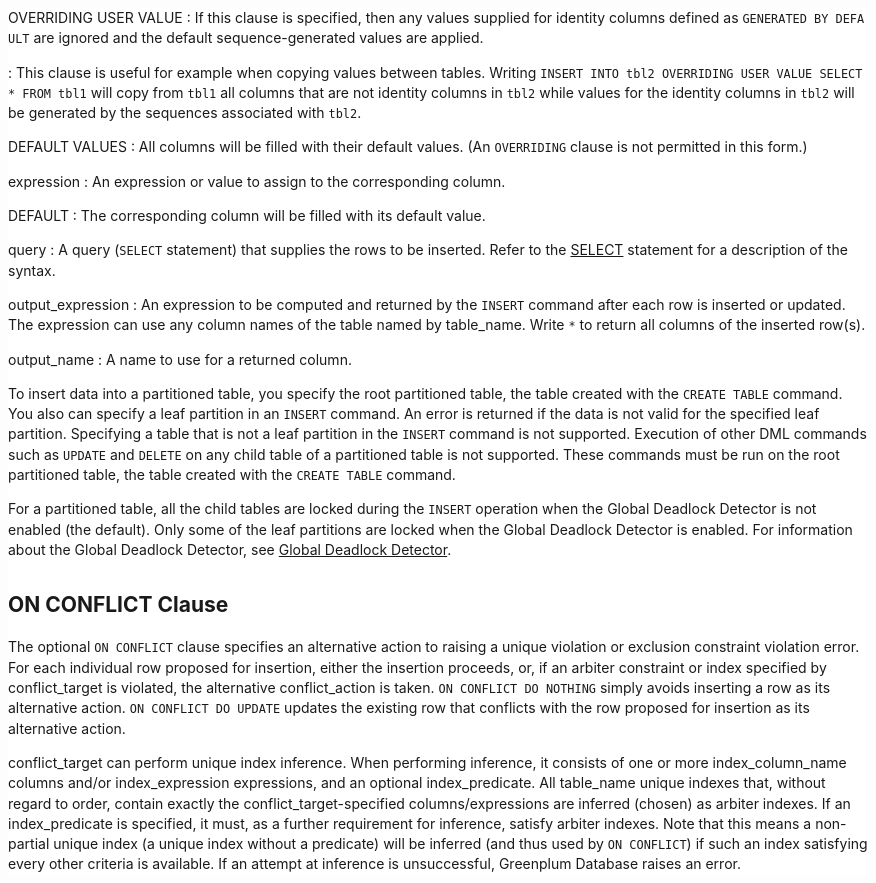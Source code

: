 OVERRIDING USER VALUE
:   If this clause is specified, then any values supplied for identity columns defined as `GENERATED BY DEFAULT` are ignored and the default sequence-generated values are applied.

:   This clause is useful for example when copying values between tables. Writing `INSERT INTO tbl2 OVERRIDING USER VALUE SELECT * FROM tbl1` will copy from `tbl1` all columns that are not identity columns in `tbl2` while values for the identity columns in `tbl2` will be generated by the sequences associated with `tbl2`.

DEFAULT VALUES
:   All columns will be filled with their default values. (An `OVERRIDING` clause is not permitted in this form.)

expression
:   An expression or value to assign to the corresponding column.

DEFAULT
:   The corresponding column will be filled with its default value.

query
:   A query (`SELECT` statement) that supplies the rows to be inserted. Refer to the [SELECT](SELECT.html) statement for a description of the syntax.

output_expression
:   An expression to be computed and returned by the `INSERT` command after each row is inserted or updated. The expression can use any column names of the table named by table_name. Write `*` to return all columns of the inserted row(s).

output_name
:   A name to use for a returned column.

To insert data into a partitioned table, you specify the root partitioned table, the table created with the `CREATE TABLE` command. You also can specify a leaf partition in an `INSERT` command. An error is returned if the data is not valid for the specified leaf partition. Specifying a table that is not a leaf partition in the `INSERT` command is not supported. Execution of other DML commands such as `UPDATE` and `DELETE` on any child table of a partitioned table is not supported. These commands must be run on the root partitioned table, the table created with the `CREATE TABLE` command.

For a partitioned table, all the child tables are locked during the `INSERT` operation when the Global Deadlock Detector is not enabled (the default). Only some of the leaf partitions are locked when the Global Deadlock Detector is enabled. For information about the Global Deadlock Detector, see [Global Deadlock Detector](../../admin_guide/dml.html#topic_gdd).

## ON CONFLICT Clause

The optional `ON CONFLICT` clause specifies an alternative action to raising a unique violation or exclusion constraint violation error. For each individual row proposed for insertion, either the insertion proceeds, or, if an arbiter constraint or index specified by conflict_target is violated, the alternative conflict_action is taken. `ON CONFLICT DO NOTHING` simply avoids inserting a row as its alternative action. `ON CONFLICT DO UPDATE` updates the existing row that conflicts with the row proposed for insertion as its alternative action.


conflict_target can perform unique index inference. When performing inference, it consists of one or more index_column_name columns and/or index_expression expressions, and an optional index_predicate. All table_name unique indexes that, without regard to order, contain exactly the conflict_target-specified columns/expressions are inferred (chosen) as arbiter indexes. If an index_predicate is specified, it must, as a further requirement for inference, satisfy arbiter indexes. Note that this means a non-partial unique index (a unique index without a predicate) will be inferred (and thus used by `ON CONFLICT`) if such an index satisfying every other criteria is available. If an attempt at inference is unsuccessful, Greenplum Database raises an error.
